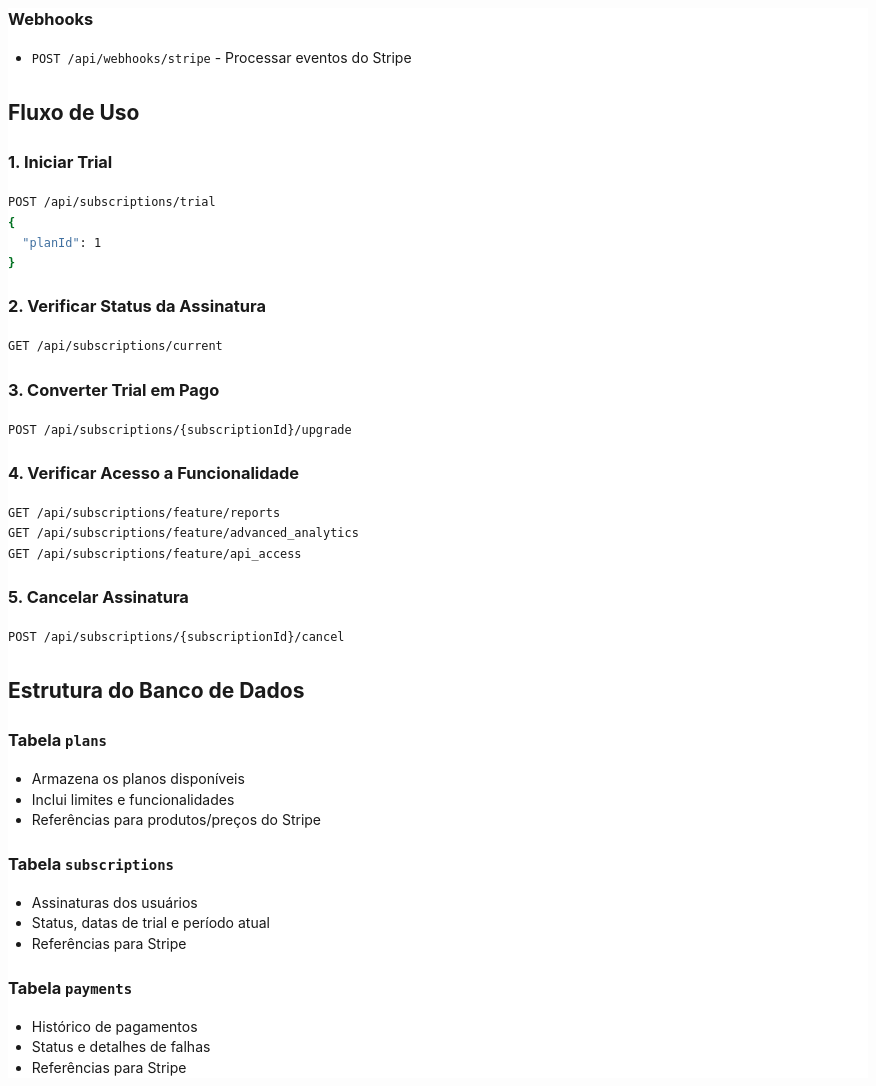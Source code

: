 ### Webhooks
- `POST /api/webhooks/stripe` - Processar eventos do Stripe

## Fluxo de Uso

### 1. Iniciar Trial
```bash
POST /api/subscriptions/trial
{
  "planId": 1
}
```

### 2. Verificar Status da Assinatura
```bash
GET /api/subscriptions/current
```

### 3. Converter Trial em Pago
```bash
POST /api/subscriptions/{subscriptionId}/upgrade
```

### 4. Verificar Acesso a Funcionalidade
```bash
GET /api/subscriptions/feature/reports
GET /api/subscriptions/feature/advanced_analytics
GET /api/subscriptions/feature/api_access
```

### 5. Cancelar Assinatura
```bash
POST /api/subscriptions/{subscriptionId}/cancel
```

## Estrutura do Banco de Dados

### Tabela `plans`
- Armazena os planos disponíveis
- Inclui limites e funcionalidades
- Referências para produtos/preços do Stripe

### Tabela `subscriptions`
- Assinaturas dos usuários
- Status, datas de trial e período atual
- Referências para Stripe

### Tabela `payments`
- Histórico de pagamentos
- Status e detalhes de falhas
- Referências para Stripe
